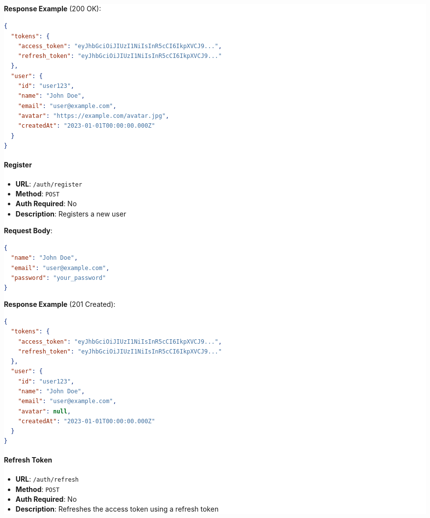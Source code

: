 **Response Example** (200 OK):
```json
{
  "tokens": {
    "access_token": "eyJhbGciOiJIUzI1NiIsInR5cCI6IkpXVCJ9...",
    "refresh_token": "eyJhbGciOiJIUzI1NiIsInR5cCI6IkpXVCJ9..."
  },
  "user": {
    "id": "user123",
    "name": "John Doe",
    "email": "user@example.com",
    "avatar": "https://example.com/avatar.jpg",
    "createdAt": "2023-01-01T00:00:00.000Z"
  }
}
```

#### Register

- **URL**: `/auth/register`
- **Method**: `POST`
- **Auth Required**: No
- **Description**: Registers a new user

**Request Body**:
```json
{
  "name": "John Doe",
  "email": "user@example.com",
  "password": "your_password"
}
```

**Response Example** (201 Created):
```json
{
  "tokens": {
    "access_token": "eyJhbGciOiJIUzI1NiIsInR5cCI6IkpXVCJ9...",
    "refresh_token": "eyJhbGciOiJIUzI1NiIsInR5cCI6IkpXVCJ9..."
  },
  "user": {
    "id": "user123",
    "name": "John Doe",
    "email": "user@example.com",
    "avatar": null,
    "createdAt": "2023-01-01T00:00:00.000Z"
  }
}
```

#### Refresh Token

- **URL**: `/auth/refresh`
- **Method**: `POST`
- **Auth Required**: No
- **Description**: Refreshes the access token using a refresh token

